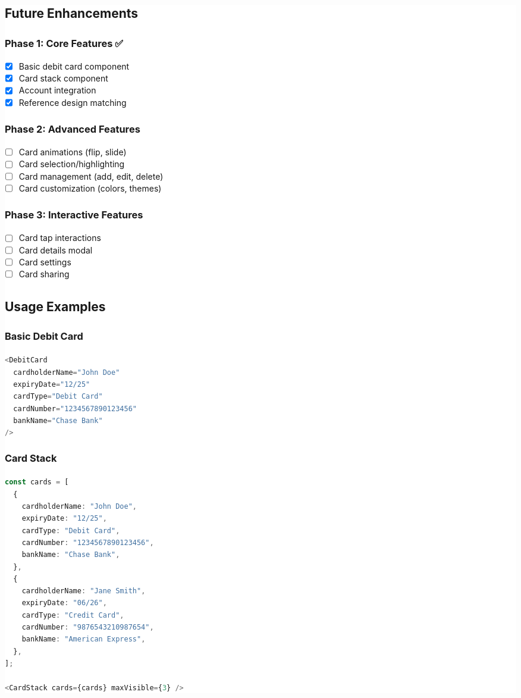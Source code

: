 ## Future Enhancements

### Phase 1: Core Features ✅
- [x] Basic debit card component
- [x] Card stack component
- [x] Account integration
- [x] Reference design matching

### Phase 2: Advanced Features
- [ ] Card animations (flip, slide)
- [ ] Card selection/highlighting
- [ ] Card management (add, edit, delete)
- [ ] Card customization (colors, themes)

### Phase 3: Interactive Features
- [ ] Card tap interactions
- [ ] Card details modal
- [ ] Card settings
- [ ] Card sharing

## Usage Examples

### Basic Debit Card
```typescript
<DebitCard
  cardholderName="John Doe"
  expiryDate="12/25"
  cardType="Debit Card"
  cardNumber="1234567890123456"
  bankName="Chase Bank"
/>
```

### Card Stack
```typescript
const cards = [
  {
    cardholderName: "John Doe",
    expiryDate: "12/25",
    cardType: "Debit Card",
    cardNumber: "1234567890123456",
    bankName: "Chase Bank",
  },
  {
    cardholderName: "Jane Smith",
    expiryDate: "06/26",
    cardType: "Credit Card",
    cardNumber: "9876543210987654",
    bankName: "American Express",
  },
];

<CardStack cards={cards} maxVisible={3} />
```
